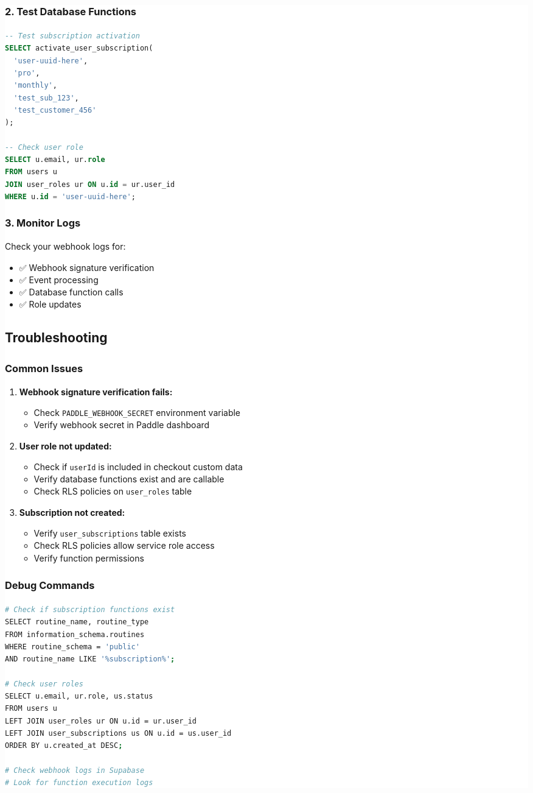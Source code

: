 ### 2. Test Database Functions
```sql
-- Test subscription activation
SELECT activate_user_subscription(
  'user-uuid-here',
  'pro',
  'monthly',
  'test_sub_123',
  'test_customer_456'
);

-- Check user role
SELECT u.email, ur.role 
FROM users u 
JOIN user_roles ur ON u.id = ur.user_id 
WHERE u.id = 'user-uuid-here';
```

### 3. Monitor Logs
Check your webhook logs for:
- ✅ Webhook signature verification
- ✅ Event processing
- ✅ Database function calls
- ✅ Role updates

## Troubleshooting

### Common Issues

1. **Webhook signature verification fails:**
   - Check `PADDLE_WEBHOOK_SECRET` environment variable
   - Verify webhook secret in Paddle dashboard

2. **User role not updated:**
   - Check if `userId` is included in checkout custom data
   - Verify database functions exist and are callable
   - Check RLS policies on `user_roles` table

3. **Subscription not created:**
   - Verify `user_subscriptions` table exists
   - Check RLS policies allow service role access
   - Verify function permissions

### Debug Commands

```bash
# Check if subscription functions exist
SELECT routine_name, routine_type 
FROM information_schema.routines 
WHERE routine_schema = 'public' 
AND routine_name LIKE '%subscription%';

# Check user roles
SELECT u.email, ur.role, us.status
FROM users u
LEFT JOIN user_roles ur ON u.id = ur.user_id
LEFT JOIN user_subscriptions us ON u.id = us.user_id
ORDER BY u.created_at DESC;

# Check webhook logs in Supabase
# Look for function execution logs
```
